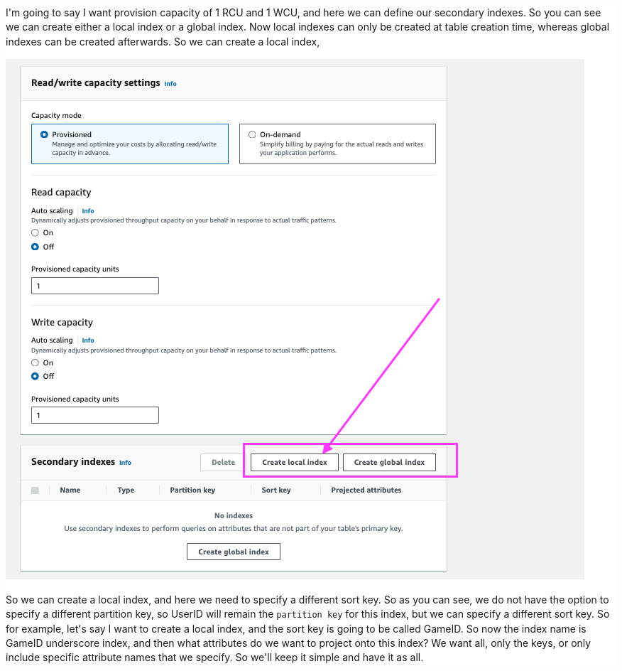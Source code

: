 I'm going to say I want provision capacity of 1 RCU and 1 WCU, and here we can define our secondary indexes. So you can see we can create either a local index or a global index. Now local indexes can only be created at table creation time, whereas global indexes can be created afterwards. So we can create a local index, 

![](/img/03/54.png)

So we can create a local index, and here we need to specify a different sort key. So as you can see, we do not have the option to specify a different partition key, so UserID will remain the `partition key` for this index, but we can specify a different sort key. So for example, let's say I want to create a local index, and the sort key is going to be called GameID. So now the index name is GameID underscore index, and then what attributes do we want to project onto this index? We want all, only the keys, or only include specific attribute names that we specify. So we'll keep it simple and have it as all. 
